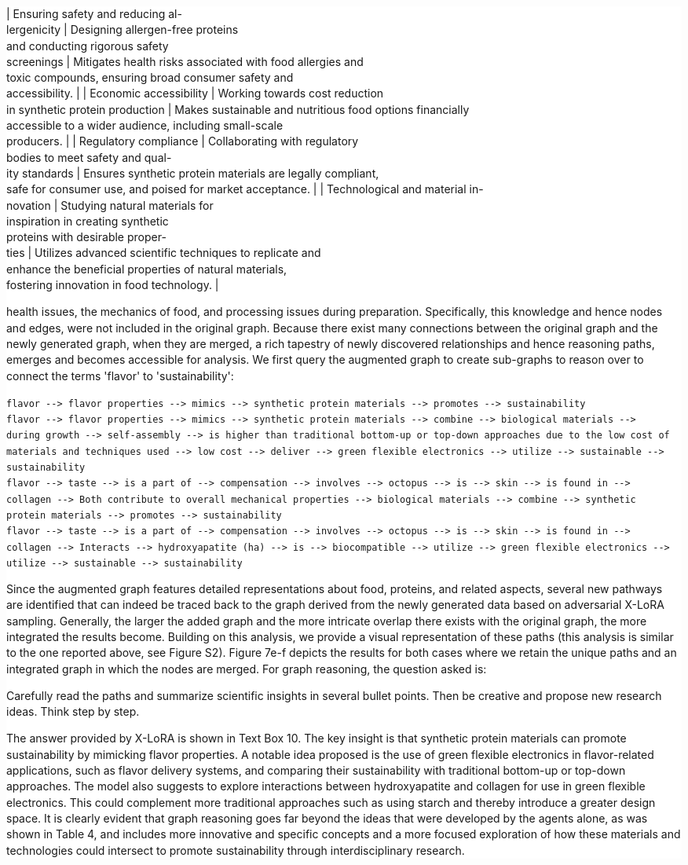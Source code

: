 | Ensuring safety and reducing al-<br>lergenicity | Designing allergen-free proteins<br>and conducting rigorous safety<br>screenings                                                                                    | Mitigates health risks associated with food allergies and<br>toxic compounds, ensuring broad consumer safety and<br>accessibility.                                         |
| Economic accessibility                          | Working towards cost reduction<br>in synthetic protein production                                                                                                   | Makes sustainable and nutritious food options financially<br>accessible to a wider audience, including small-scale<br>producers.                                           |
| Regulatory compliance                           | Collaborating with regulatory<br>bodies to meet safety and qual-<br>ity standards                                                                                   | Ensures synthetic protein materials are legally compliant,<br>safe for consumer use, and poised for market acceptance.                                                     |
| Technological and material in-<br>novation      | Studying natural materials for<br>inspiration in creating synthetic<br>proteins with desirable proper-<br>ties                                                      | Utilizes advanced scientific techniques to replicate and<br>enhance the beneficial properties of natural materials,<br>fostering innovation in food technology.            |

health issues, the mechanics of food, and processing issues during preparation. Specifically, this knowledge and hence nodes and edges, were not included in the original graph. Because there exist many connections between the original graph and the newly generated graph, when they are merged, a rich tapestry of newly discovered relationships and hence reasoning paths, emerges and becomes accessible for analysis. We first query the augmented graph to create sub-graphs to reason over to connect the terms 'flavor' to 'sustainability':

```
flavor --> flavor properties --> mimics --> synthetic protein materials --> promotes --> sustainability
flavor --> flavor properties --> mimics --> synthetic protein materials --> combine --> biological materials -->
during growth --> self-assembly --> is higher than traditional bottom-up or top-down approaches due to the low cost of
materials and techniques used --> low cost --> deliver --> green flexible electronics --> utilize --> sustainable -->
sustainability
flavor --> taste --> is a part of --> compensation --> involves --> octopus --> is --> skin --> is found in -->
collagen --> Both contribute to overall mechanical properties --> biological materials --> combine --> synthetic
protein materials --> promotes --> sustainability
flavor --> taste --> is a part of --> compensation --> involves --> octopus --> is --> skin --> is found in -->
collagen --> Interacts --> hydroxyapatite (ha) --> is --> biocompatible --> utilize --> green flexible electronics -->
utilize --> sustainable --> sustainability
```

Since the augmented graph features detailed representations about food, proteins, and related aspects, several new pathways are identified that can indeed be traced back to the graph derived from the newly generated data based on adversarial X-LoRA sampling. Generally, the larger the added graph and the more intricate overlap there exists with the original graph, the more integrated the results become. Building on this analysis, we provide a visual representation of these paths (this analysis is similar to the one reported above, see Figure S2). Figure 7e-f depicts the results for both cases where we retain the unique paths and an integrated graph in which the nodes are merged. For graph reasoning, the question asked is:

Carefully read the paths and summarize scientific insights in several bullet points. Then be creative and propose new research ideas. Think step by step.

The answer provided by X-LoRA is shown in Text Box 10. The key insight is that synthetic protein materials can promote sustainability by mimicking flavor properties. A notable idea proposed is the use of green flexible electronics in flavor-related applications, such as flavor delivery systems, and comparing their sustainability with traditional bottom-up or top-down approaches. The model also suggests to explore interactions between hydroxyapatite and collagen for use in green flexible electronics. This could complement more traditional approaches such as using starch and thereby introduce a greater design space. It is clearly evident that graph reasoning goes far beyond the ideas that were developed by the agents alone, as was shown in Table 4, and includes more innovative and specific concepts and a more focused exploration of how these materials and technologies could intersect to promote sustainability through interdisciplinary research.
